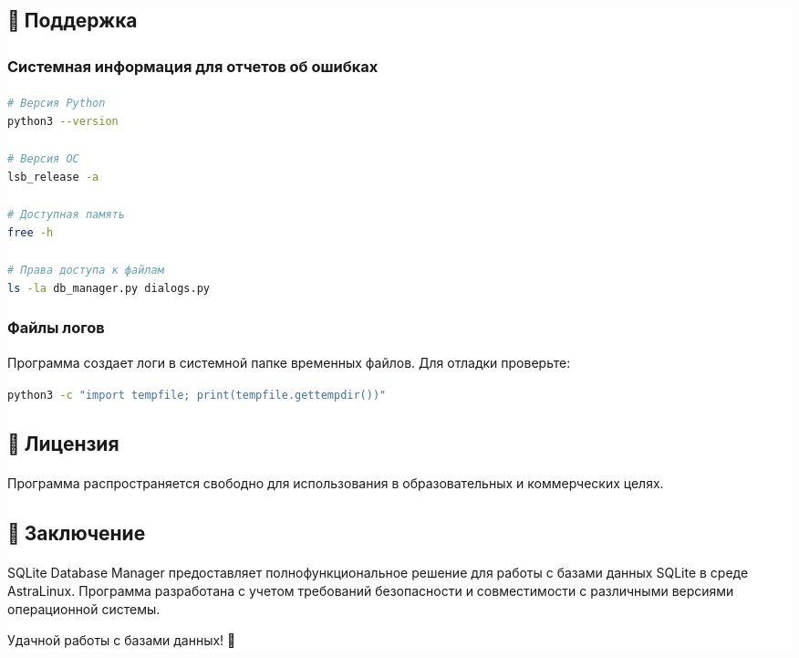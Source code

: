 ```sql
```

## 🤝 Поддержка

### Системная информация для отчетов об ошибках
```bash
# Версия Python
python3 --version

# Версия ОС
lsb_release -a

# Доступная память
free -h

# Права доступа к файлам
ls -la db_manager.py dialogs.py
```

### Файлы логов
Программа создает логи в системной папке временных файлов. Для отладки проверьте:
```bash
python3 -c "import tempfile; print(tempfile.gettempdir())"
```

## 📄 Лицензия

Программа распространяется свободно для использования в образовательных и коммерческих целях.

## 🎉 Заключение

SQLite Database Manager предоставляет полнофункциональное решение для работы с базами данных SQLite в среде AstraLinux. Программа разработана с учетом требований безопасности и совместимости с различными версиями операционной системы.

Удачной работы с базами данных! 🚀